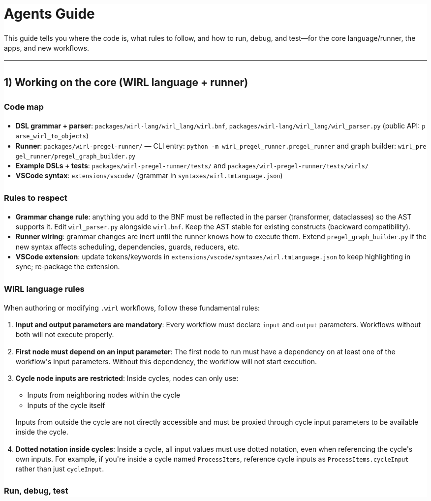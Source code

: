 # Agents Guide

This guide tells you where the code is, what rules to follow, and how to run, debug, and test—for the core language/runner, the apps, and new workflows.

---

## 1) Working on the core (WIRL language + runner)

### Code map

- **DSL grammar + parser**: `packages/wirl-lang/wirl_lang/wirl.bnf`, `packages/wirl-lang/wirl_lang/wirl_parser.py` (public API: `parse_wirl_to_objects`)
- **Runner**: `packages/wirl-pregel-runner/` — CLI entry: `python -m wirl_pregel_runner.pregel_runner` and graph builder: `wirl_pregel_runner/pregel_graph_builder.py`
- **Example DSLs + tests**: `packages/wirl-pregel-runner/tests/` and `packages/wirl-pregel-runner/tests/wirls/`
- **VSCode syntax**: `extensions/vscode/` (grammar in `syntaxes/wirl.tmLanguage.json`)

### Rules to respect

- **Grammar change rule**: anything you add to the BNF must be reflected in the parser (transformer, dataclasses) so the AST supports it. Edit `wirl_parser.py` alongside `wirl.bnf`. Keep the AST stable for existing constructs (backward compatibility).
- **Runner wiring**: grammar changes are inert until the runner knows how to execute them. Extend `pregel_graph_builder.py` if the new syntax affects scheduling, dependencies, guards, reducers, etc.
- **VSCode extension**: update tokens/keywords in `extensions/vscode/syntaxes/wirl.tmLanguage.json` to keep highlighting in sync; re‑package the extension.

### WIRL language rules

When authoring or modifying `.wirl` workflows, follow these fundamental rules:

1. **Input and output parameters are mandatory**: Every workflow must declare `input` and `output` parameters. Workflows without both will not execute properly.

2. **First node must depend on an input parameter**: The first node to run must have a dependency on at least one of the workflow's input parameters. Without this dependency, the workflow will not start execution.

3. **Cycle node inputs are restricted**: Inside cycles, nodes can only use:
   - Inputs from neighboring nodes within the cycle
   - Inputs of the cycle itself

   Inputs from outside the cycle are not directly accessible and must be proxied through cycle input parameters to be available inside the cycle.

4. **Dotted notation inside cycles**: Inside a cycle, all input values must use dotted notation, even when referencing the cycle's own inputs. For example, if you're inside a cycle named `ProcessItems`, reference cycle inputs as `ProcessItems.cycleInput` rather than just `cycleInput`.

### Run, debug, test
